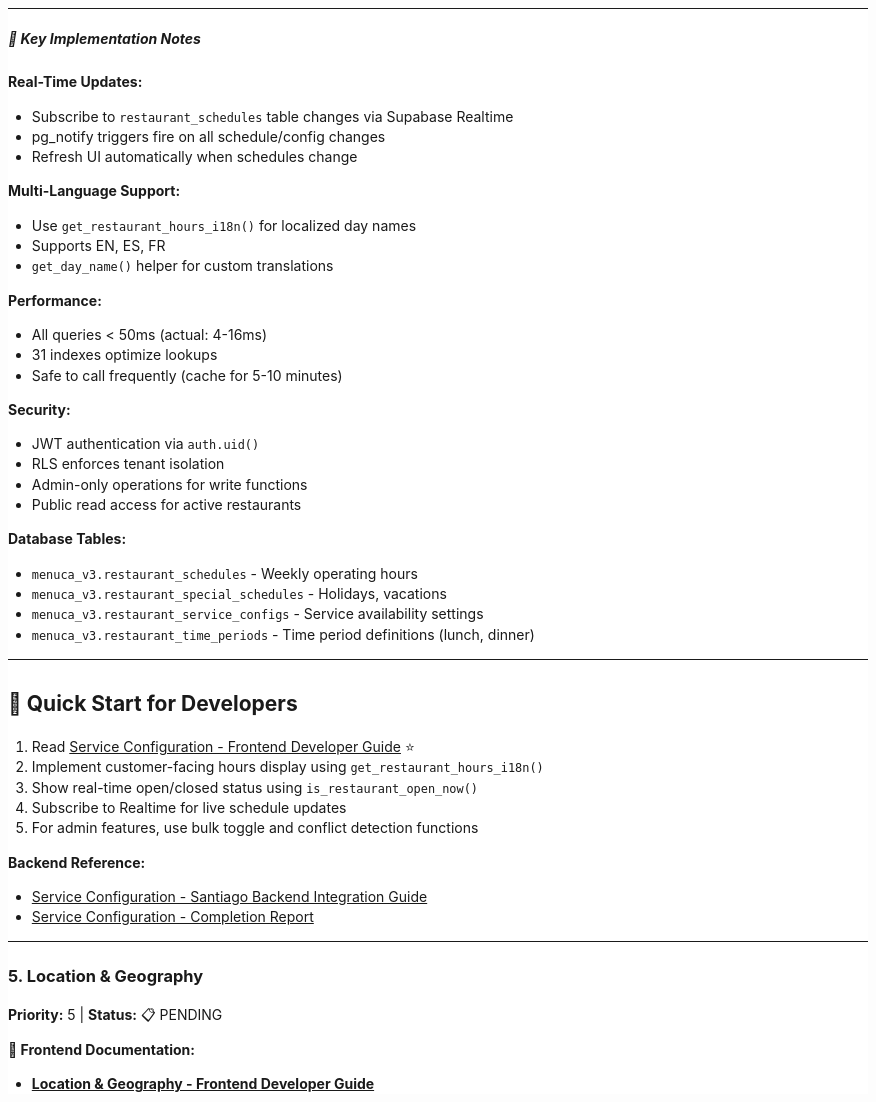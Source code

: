 
---

##### 🔑 Key Implementation Notes

**Real-Time Updates:**
- Subscribe to `restaurant_schedules` table changes via Supabase Realtime
- pg_notify triggers fire on all schedule/config changes
- Refresh UI automatically when schedules change

**Multi-Language Support:**
- Use `get_restaurant_hours_i18n()` for localized day names
- Supports EN, ES, FR
- `get_day_name()` helper for custom translations

**Performance:**
- All queries < 50ms (actual: 4-16ms)
- 31 indexes optimize lookups
- Safe to call frequently (cache for 5-10 minutes)

**Security:**
- JWT authentication via `auth.uid()`
- RLS enforces tenant isolation
- Admin-only operations for write functions
- Public read access for active restaurants

**Database Tables:**
- `menuca_v3.restaurant_schedules` - Weekly operating hours
- `menuca_v3.restaurant_special_schedules` - Holidays, vacations
- `menuca_v3.restaurant_service_configs` - Service availability settings
- `menuca_v3.restaurant_time_periods` - Time period definitions (lunch, dinner)

---

## 🚀 Quick Start for Developers

1. Read [Service Configuration - Frontend Developer Guide](./04-Service-Configuration-Frontend-Guide.md) ⭐
2. Implement customer-facing hours display using `get_restaurant_hours_i18n()`
3. Show real-time open/closed status using `is_restaurant_open_now()`
4. Subscribe to Realtime for live schedule updates
5. For admin features, use bulk toggle and conflict detection functions

**Backend Reference:**
- [Service Configuration - Santiago Backend Integration Guide](../../documentation/Service%20Configuration%20&%20Schedules/SANTIAGO_BACKEND_INTEGRATION_GUIDE.md)
- [Service Configuration - Completion Report](../../Database/Service%20Configuration%20&%20Schedules/SERVICE_SCHEDULES_COMPLETION_REPORT.md)

---

### **5. Location & Geography**
**Priority:** 5 | **Status:** 📋 PENDING

**📂 Frontend Documentation:**
- **[Location & Geography - Frontend Developer Guide](./05-Location-Geography-Frontend-Guide.md)**
